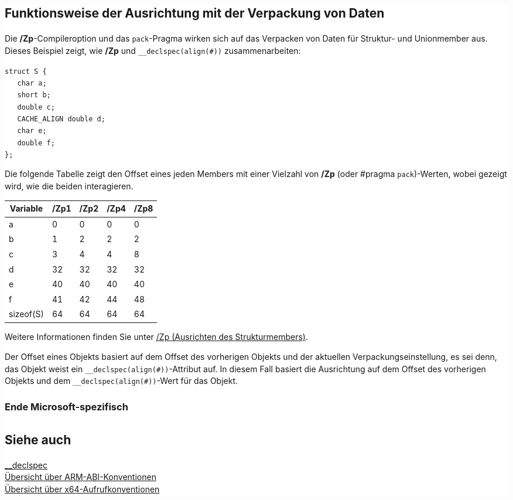 ##  <a name="vclrfhowalignworkswithdatapacking"></a> Funktionsweise der Ausrichtung mit der Verpackung von Daten  
 Die **\/Zp**\-Compileroption und das `pack`\-Pragma wirken sich auf das Verpacken von Daten für Struktur\- und Unionmember aus.  Dieses Beispiel zeigt, wie **\/Zp** und `__declspec(align(#))` zusammenarbeiten:  
  
```  
struct S {  
   char a;  
   short b;  
   double c;  
   CACHE_ALIGN double d;  
   char e;  
   double f;  
};  
```  
  
 Die folgende Tabelle zeigt den Offset eines jeden Members mit einer Vielzahl von **\/Zp** \(oder \#pragma `pack`\)\-Werten, wobei gezeigt wird, wie die beiden interagieren.  
  
|Variable|\/Zp1|\/Zp2|\/Zp4|\/Zp8|  
|--------------|-----------|-----------|-----------|-----------|  
|a|0|0|0|0|  
|b|1|2|2|2|  
|c|3|4|4|8|  
|d|32|32|32|32|  
|e|40|40|40|40|  
|f|41|42|44|48|  
|sizeof\(S\)|64|64|64|64|  
  
 Weitere Informationen finden Sie unter [\/Zp \(Ausrichten des Strukturmembers\)](../build/reference/zp-struct-member-alignment.md).  
  
 Der Offset eines Objekts basiert auf dem Offset des vorherigen Objekts und der aktuellen Verpackungseinstellung, es sei denn, das Objekt weist ein `__declspec(align(#))`\-Attribut auf. In diesem Fall basiert die Ausrichtung auf dem Offset des vorherigen Objekts und dem `__declspec(align(#))`\-Wert für das Objekt.  
  
### Ende Microsoft\-spezifisch  
  
## Siehe auch  
 [\_\_declspec](../cpp/declspec.md)   
 [Übersicht über ARM\-ABI\-Konventionen](../build/overview-of-arm-abi-conventions.md)   
 [Übersicht über x64\-Aufrufkonventionen](../build/overview-of-x64-calling-conventions.md)